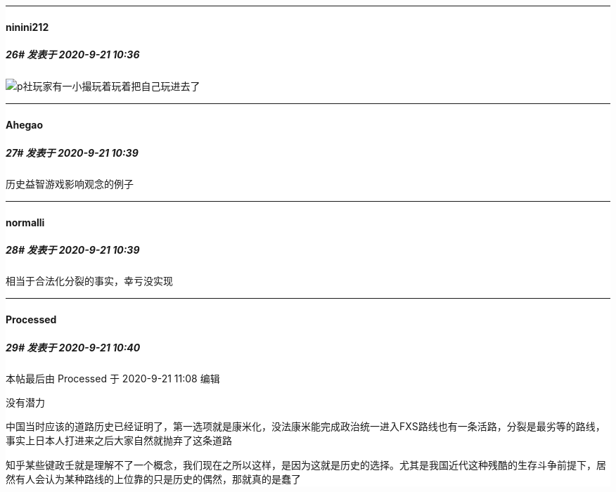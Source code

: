 




*****

####  ninini212  
##### 26#       发表于 2020-9-21 10:36



<img src="https://static.saraba1st.com/image/smiley/face2017/037.png" referrerpolicy="no-referrer">p社玩家有一小撮玩着玩着把自己玩进去了







*****

####  Ahegao  
##### 27#       发表于 2020-9-21 10:39




历史益智游戏影响观念的例子







*****

####  normalli  
##### 28#       发表于 2020-9-21 10:39




相当于合法化分裂的事实，幸亏没实现







*****

####  Processed  
##### 29#       发表于 2020-9-21 10:40



 本帖最后由 Processed 于 2020-9-21 11:08 编辑 

没有潜力


中国当时应该的道路历史已经证明了，第一选项就是康米化，没法康米能完成政治统一进入FXS路线也有一条活路，分裂是最劣等的路线，事实上日本人打进来之后大家自然就抛弃了这条道路


知乎某些键政壬就是理解不了一个概念，我们现在之所以这样，是因为这就是历史的选择。尤其是我国近代这种残酷的生存斗争前提下，居然有人会认为某种路线的上位靠的只是历史的偶然，那就真的是蠢了
